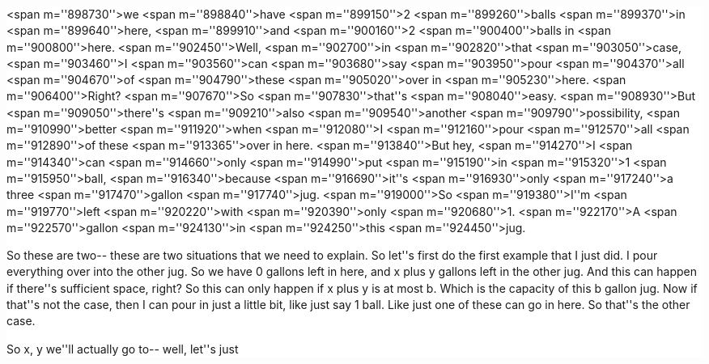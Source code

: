   <span m=''898730''>we</span> <span m=''898840''>have</span> <span m=''899150''>2</span>
  <span m=''899260''>balls</span> <span m=''899370''>in</span> <span m=''899640''>here,</span>
  <span m=''899910''>and</span> <span m=''900160''>2</span> <span m=''900400''>balls
  in</span> <span m=''900800''>here.</span> <span m=''902450''>Well,</span> <span
  m=''902700''>in</span> <span m=''902820''>that</span> <span m=''903050''>case,</span>
  <span m=''903460''>I</span> <span m=''903560''>can</span> <span m=''903680''>say</span>
  <span m=''903950''>pour</span> <span m=''904370''>all</span> <span m=''904670''>of</span>
  <span m=''904790''>these</span> <span m=''905020''>over in</span> <span m=''905230''>here.</span>
  <span m=''906400''>Right?</span> <span m=''907670''>So</span> <span m=''907830''>that''s</span>
  <span m=''908040''>easy.</span> <span m=''908930''>But</span> <span m=''909050''>there''s</span>
  <span m=''909210''>also</span> <span m=''909540''>another</span> <span m=''909790''>possibility,</span>
  <span m=''910990''>better</span> <span m=''911920''>when</span> <span m=''912080''>I</span>
  <span m=''912160''>pour</span> <span m=''912570''>all</span> <span m=''912890''>of
  these</span> <span m=''913365''>over in here.</span> <span m=''913840''>But hey,</span>
  <span m=''914270''>I</span> <span m=''914340''>can</span> <span m=''914660''>only</span>
  <span m=''914990''>put</span> <span m=''915190''>in</span> <span m=''915320''>1</span>
  <span m=''915950''>ball,</span> <span m=''916340''>because</span> <span m=''916690''>it''s</span>
  <span m=''916930''>only</span> <span m=''917240''>a three</span> <span m=''917470''>gallon</span>
  <span m=''917740''>jug.</span> <span m=''919000''>So</span> <span m=''919380''>I''m</span>
  <span m=''919770''>left</span> <span m=''920220''>with</span> <span m=''920390''>only</span>
  <span m=''920680''>1.</span> <span m=''922170''>A</span> <span m=''922570''>gallon</span>
  <span m=''924130''>in</span> <span m=''924250''>this</span> <span m=''924450''>jug.</span>
  </p><p><span m=''925410''>So</span> <span m=''925560''>these</span> <span m=''925780''>are</span>
  <span m=''925900''>two--</span> <span m=''927110''>these</span> <span m=''927260''>are</span>
  <span m=''927360''>two</span> <span m=''927530''>situations</span> <span m=''928390''>that</span>
  <span m=''928510''>we</span> <span m=''928600''>need</span> <span m=''928790''>to</span>
  <span m=''928900''>explain.</span> <span m=''930080''>So</span> <span m=''930260''>let''s</span>
  <span m=''930790''>first</span> <span m=''931250''>do</span> <span m=''931550''>the</span>
  <span m=''931660''>first</span> <span m=''932280''>example</span> <span m=''932600''>that</span>
  <span m=''932920''>I just</span> <span m=''933060''>did.</span> <span m=''934400''>I</span>
  <span m=''934530''>pour</span> <span m=''934840''>everything</span> <span m=''935360''>over
  into</span> <span m=''935810''>the</span> <span m=''936040''>other jug.</span> <span
  m=''937210''>So</span> <span m=''938990''>we</span> <span m=''939180''>have</span>
  <span m=''939290''>0</span> <span m=''939630''>gallons</span> <span m=''940030''>left</span>
  <span m=''940280''>in here,</span> <span m=''941440''>and</span> <span m=''941670''>x</span>
  <span m=''941960''>plus</span> <span m=''942210''>y</span> <span m=''942440''>gallons</span>
  <span m=''942910''>left</span> <span m=''943480''>in</span> <span m=''943910''>the
  other</span> <span m=''944220''>jug.</span> <span m=''945800''>And</span> <span
  m=''945980''>this</span> <span m=''946140''>can</span> <span m=''946570''>happen</span>
  <span m=''947840''>if</span> <span m=''948070''>there''s</span> <span m=''948270''>sufficient</span>
  <span m=''948760''>space,</span> <span m=''949210''>right?</span> <span m=''950160''>So</span>
  <span m=''950720''>this</span> <span m=''950930''>can</span> <span m=''951090''>only</span>
  <span m=''951360''>happen</span> <span m=''951890''>if</span> <span m=''952160''>x</span>
  <span m=''952450''>plus</span> <span m=''952700''>y</span> <span m=''953110''>is</span>
  <span m=''953300''>at</span> <span m=''953450''>most</span> <span m=''954050''>b.</span>
  <span m=''955320''>Which</span> <span m=''955590''>is</span> <span m=''955730''>the</span>
  <span m=''955820''>capacity</span> <span m=''956510''>of</span> <span m=''956640''>this</span>
  <span m=''957185''>b</span> <span m=''957450''>gallon</span> <span m=''957760''>jug.</span>
  <span m=''959530''>Now</span> <span m=''959720''>if</span> <span m=''959840''>that''s</span>
  <span m=''960060''>not</span> <span m=''960230''>the</span> <span m=''960350''>case,</span>
  <span m=''960710''>then</span> <span m=''961070''>I</span> <span m=''961170''>can</span>
  <span m=''961270''>pour in</span> <span m=''961710''>just</span> <span m=''962400''>a</span>
  <span m=''962440''>little</span> <span m=''962680''>bit,</span> <span m=''962880''>like</span>
  <span m=''963130''>just</span> <span m=''963530''>say</span> <span m=''963710''>1</span>
  <span m=''963930''>ball.</span> <span m=''964680''>Like</span> <span m=''965960''>just</span>
  <span m=''966100''>one</span> <span m=''966370''>of</span> <span m=''966550''>these</span>
  <span m=''967010''>can</span> <span m=''967170''>go</span> <span m=''967370''>in</span>
  <span m=''967470''>here.</span> <span m=''968480''>So</span> <span m=''968610''>that''s</span>
  <span m=''968800''>the</span> <span m=''968920''>other</span> <span m=''969110''>case.</span>
  </p><p><span m=''970090''>So</span> <span m=''972900''>x, y</span> <span m=''974100''>we''ll</span>
  <span m=''974290''>actually</span> <span m=''974710''>go</span> <span m=''974970''>to--</span>
  <span m=''976450''>well,</span> <span m=''976620''>let''s</span> <span m=''976930''>just</span>
